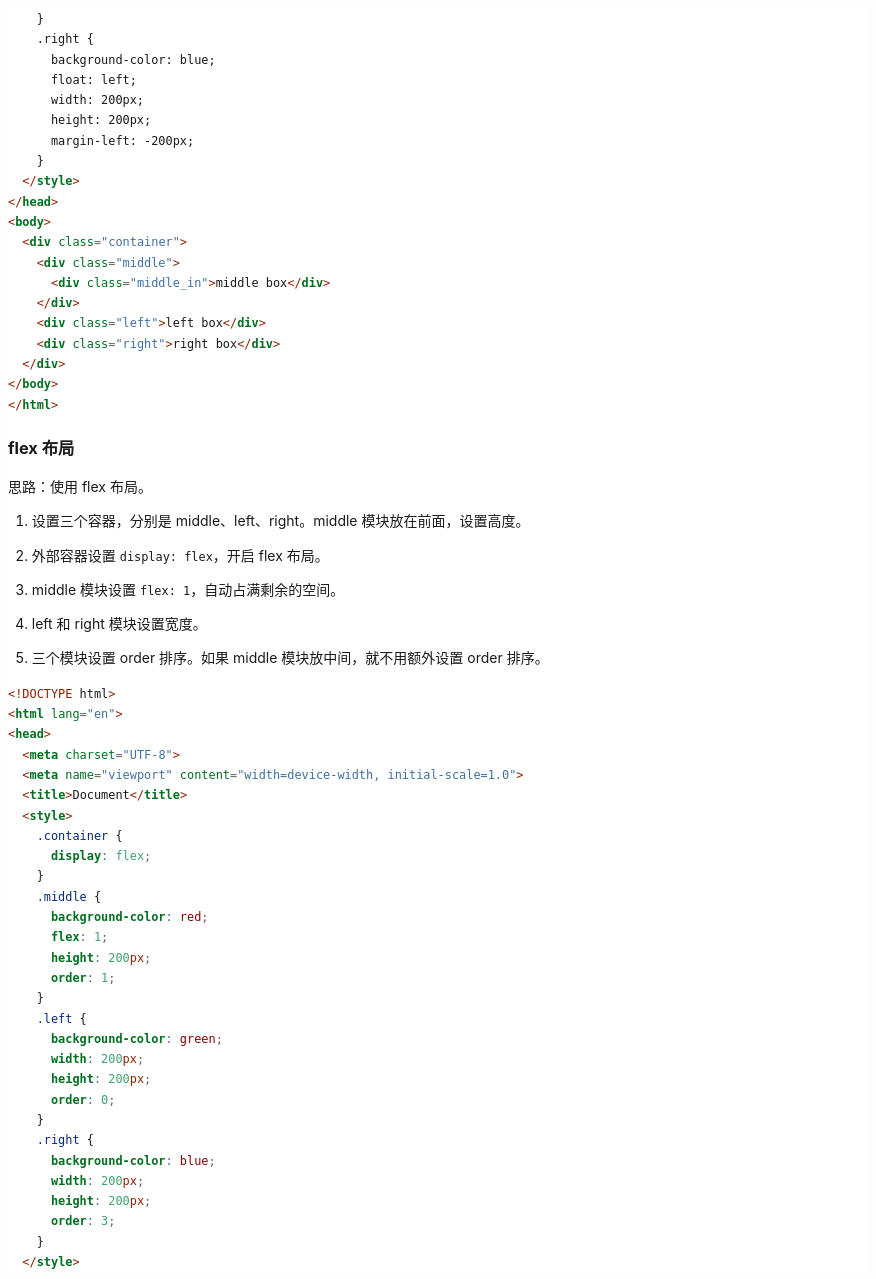 ```html
    }
    .right {
      background-color: blue;
      float: left;
      width: 200px;
      height: 200px;
      margin-left: -200px;
    }
  </style>
</head>
<body>
  <div class="container">
    <div class="middle">
      <div class="middle_in">middle box</div>
    </div>
    <div class="left">left box</div>
    <div class="right">right box</div>
  </div>
</body>
</html>
```

### flex 布局

思路：使用 flex 布局。

1. 设置三个容器，分别是 middle、left、right。middle 模块放在前面，设置高度。

2. 外部容器设置 `display: flex`，开启 flex 布局。

3. middle 模块设置 `flex: 1`，自动占满剩余的空间。

4. left 和 right 模块设置宽度。

5. 三个模块设置 order 排序。如果 middle 模块放中间，就不用额外设置 order 排序。

```html
<!DOCTYPE html>
<html lang="en">
<head>
  <meta charset="UTF-8">
  <meta name="viewport" content="width=device-width, initial-scale=1.0">
  <title>Document</title>
  <style>
    .container {
      display: flex;
    }
    .middle {
      background-color: red;
      flex: 1;
      height: 200px;
      order: 1;
    }
    .left {
      background-color: green;
      width: 200px;
      height: 200px;
      order: 0;
    }
    .right {
      background-color: blue;
      width: 200px;
      height: 200px;
      order: 3;
    }
  </style>
```